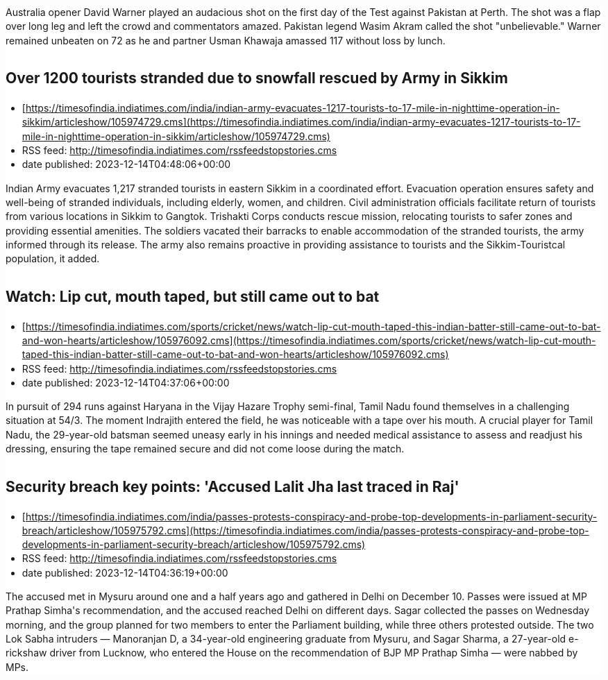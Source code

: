 Australia opener David Warner played an audacious shot on the first day of the Test against Pakistan at Perth. The shot was a flap over long leg and left the crowd and commentators amazed. Pakistan legend Wasim Akram called the shot "unbelievable." Warner remained unbeaten on 72 as he and partner Usman Khawaja amassed 117 without loss by lunch.

## Over 1200 tourists stranded due to snowfall rescued by Army in Sikkim
 - [https://timesofindia.indiatimes.com/india/indian-army-evacuates-1217-tourists-to-17-mile-in-nighttime-operation-in-sikkim/articleshow/105974729.cms](https://timesofindia.indiatimes.com/india/indian-army-evacuates-1217-tourists-to-17-mile-in-nighttime-operation-in-sikkim/articleshow/105974729.cms)
 - RSS feed: http://timesofindia.indiatimes.com/rssfeedstopstories.cms
 - date published: 2023-12-14T04:48:06+00:00

Indian Army evacuates 1,217 stranded tourists in eastern Sikkim in a coordinated effort. Evacuation operation ensures safety and well-being of stranded individuals, including elderly, women, and children. Civil administration officials facilitate return of tourists from various locations in Sikkim to Gangtok. Trishakti Corps conducts rescue mission, relocating tourists to safer zones and providing essential amenities. The soldiers vacated their barracks to enable accommodation of the stranded tourists, the army informed through its release. The army also remains proactive in providing assistance to tourists and the Sikkim-Touristcal population, it added.

## Watch: Lip cut, mouth taped, but still came out to bat
 - [https://timesofindia.indiatimes.com/sports/cricket/news/watch-lip-cut-mouth-taped-this-indian-batter-still-came-out-to-bat-and-won-hearts/articleshow/105976092.cms](https://timesofindia.indiatimes.com/sports/cricket/news/watch-lip-cut-mouth-taped-this-indian-batter-still-came-out-to-bat-and-won-hearts/articleshow/105976092.cms)
 - RSS feed: http://timesofindia.indiatimes.com/rssfeedstopstories.cms
 - date published: 2023-12-14T04:37:06+00:00

In pursuit of 294 runs against Haryana in the Vijay Hazare Trophy semi-final, Tamil Nadu found themselves in a challenging situation at 54/3. The moment Indrajith entered the field, he was noticeable with a tape over his mouth. A crucial player for Tamil Nadu, the 29-year-old batsman seemed uneasy early in his innings and needed medical assistance to assess and readjust his dressing, ensuring the tape remained secure and did not come loose during the match.

## Security breach key points: 'Accused Lalit Jha last traced in Raj'
 - [https://timesofindia.indiatimes.com/india/passes-protests-conspiracy-and-probe-top-developments-in-parliament-security-breach/articleshow/105975792.cms](https://timesofindia.indiatimes.com/india/passes-protests-conspiracy-and-probe-top-developments-in-parliament-security-breach/articleshow/105975792.cms)
 - RSS feed: http://timesofindia.indiatimes.com/rssfeedstopstories.cms
 - date published: 2023-12-14T04:36:19+00:00

The accused met in Mysuru around one and a half years ago and gathered in Delhi on December 10. Passes were issued at MP Prathap Simha's recommendation, and the accused reached Delhi on different days. Sagar collected the passes on Wednesday morning, and the group planned for two members to enter the Parliament building, while three others protested outside. The two Lok Sabha intruders — Manoranjan D, a 34-year-old engineering graduate from Mysuru, and Sagar Sharma, a 27-year-old e-rickshaw driver from Lucknow, who entered the House on the recommendation of BJP MP Prathap Simha — were nabbed by MPs.

